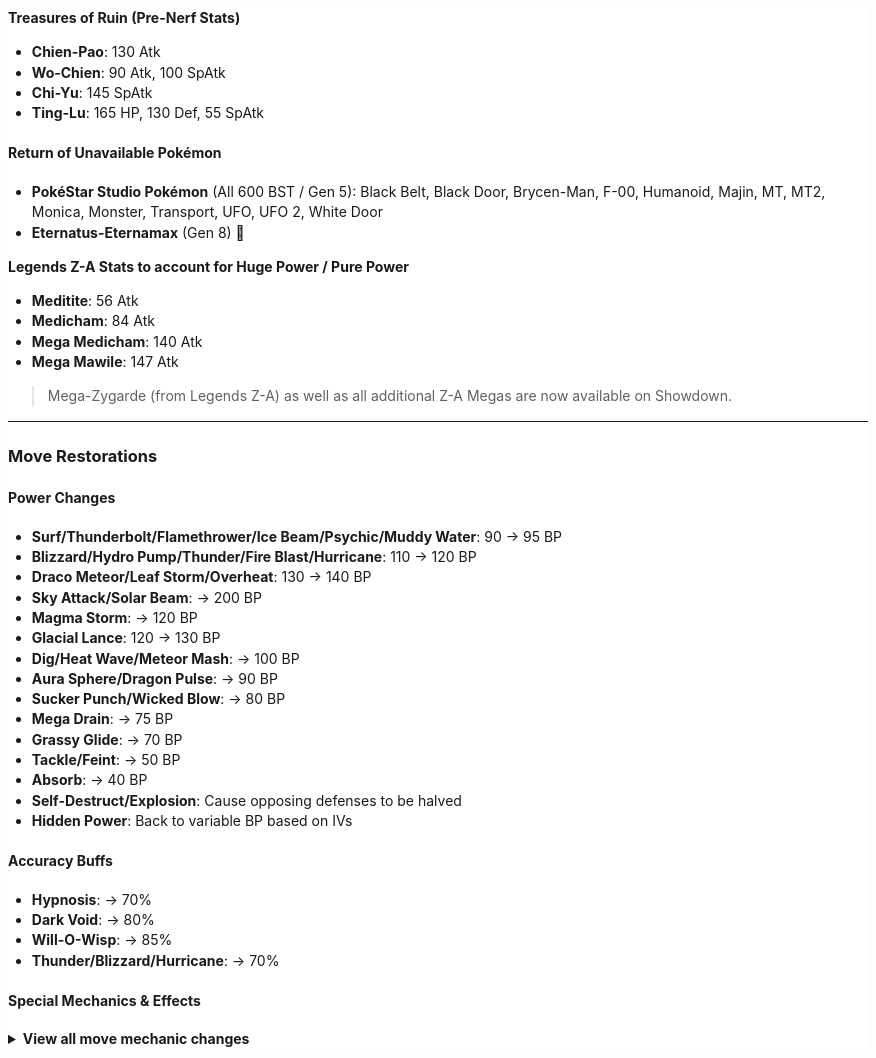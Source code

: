 **Treasures of Ruin (Pre-Nerf Stats)**
- **Chien-Pao**: 130 Atk
- **Wo-Chien**: 90 Atk, 100 SpAtk
- **Chi-Yu**: 145 SpAtk
- **Ting-Lu**: 165 HP, 130 Def, 55 SpAtk

#### Return of Unavailable Pokémon

- **PokéStar Studio Pokémon** (All 600 BST / Gen 5): Black Belt, Black Door, Brycen-Man, F-00, Humanoid, Majin, MT, MT2, Monica, Monster, Transport, UFO, UFO 2, White Door
- **Eternatus-Eternamax** (Gen 8) 🌟

**Legends Z-A Stats to account for Huge Power / Pure Power**
- **Meditite**: 56 Atk
- **Medicham**: 84 Atk
- **Mega Medicham**: 140 Atk
- **Mega Mawile**: 147 Atk

> Mega-Zygarde (from Legends Z-A) as well as all additional Z-A Megas are now available on Showdown.

---

### Move Restorations

#### Power Changes

- **Surf/Thunderbolt/Flamethrower/Ice Beam/Psychic/Muddy Water**: 90 → 95 BP
- **Blizzard/Hydro Pump/Thunder/Fire Blast/Hurricane**: 110 → 120 BP
- **Draco Meteor/Leaf Storm/Overheat**: 130 → 140 BP
- **Sky Attack/Solar Beam**: → 200 BP
- **Magma Storm**: → 120 BP
- **Glacial Lance**: 120 → 130 BP
- **Dig/Heat Wave/Meteor Mash**: → 100 BP
- **Aura Sphere/Dragon Pulse**: → 90 BP
- **Sucker Punch/Wicked Blow**: → 80 BP
- **Mega Drain**: → 75 BP
- **Grassy Glide**: → 70 BP
- **Tackle/Feint**: → 50 BP
- **Absorb**: → 40 BP
- **Self-Destruct/Explosion**: Cause opposing defenses to be halved
- **Hidden Power**: Back to variable BP based on IVs

#### Accuracy Buffs

- **Hypnosis**: → 70%
- **Dark Void**: → 80%
- **Will-O-Wisp**: → 85%
- **Thunder/Blizzard/Hurricane**: → 70%

#### Special Mechanics & Effects

<details><summary><b>View all move mechanic changes</b></summary></details>
